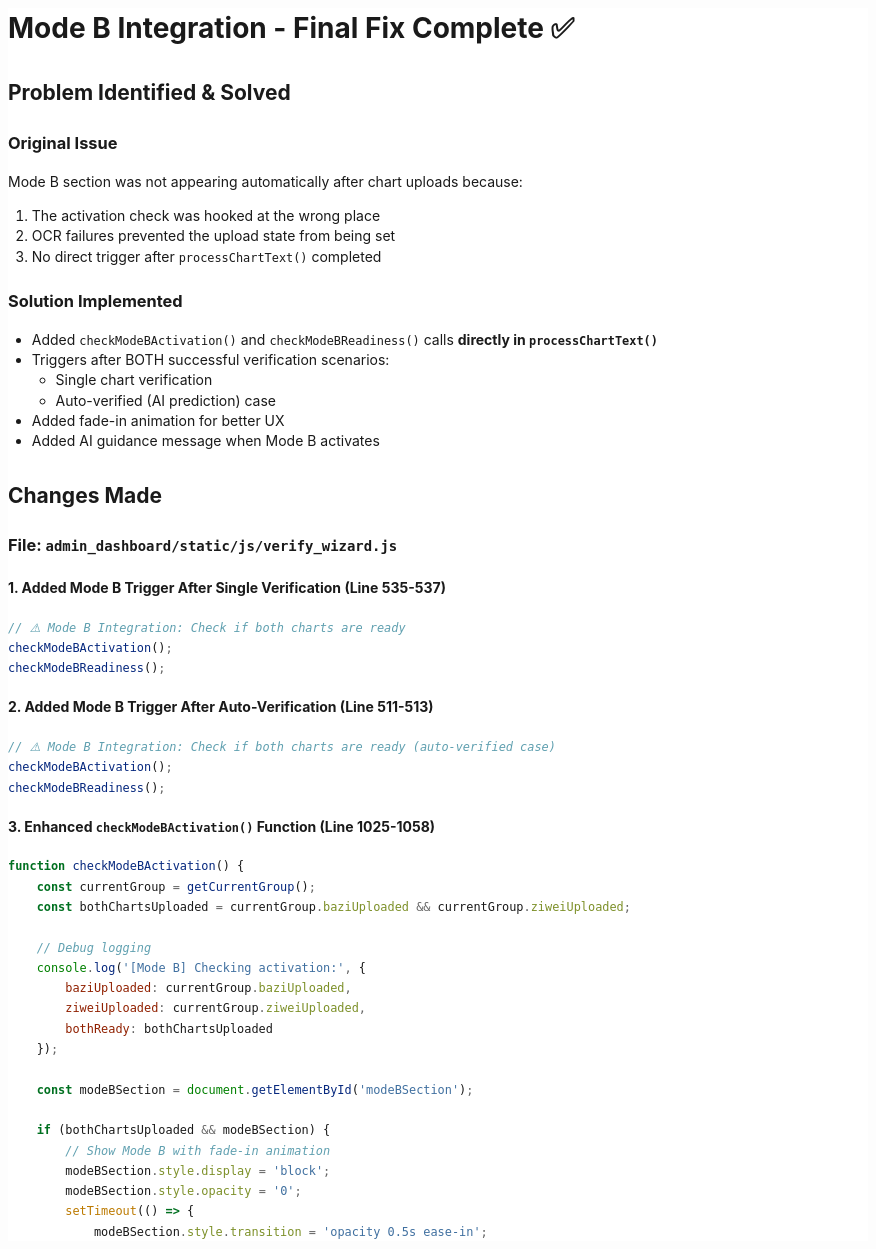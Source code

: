 # Mode B Integration - Final Fix Complete ✅

## Problem Identified & Solved

### Original Issue
Mode B section was not appearing automatically after chart uploads because:
1. The activation check was hooked at the wrong place
2. OCR failures prevented the upload state from being set
3. No direct trigger after `processChartText()` completed

### Solution Implemented
- Added `checkModeBActivation()` and `checkModeBReadiness()` calls **directly in `processChartText()`**
- Triggers after BOTH successful verification scenarios:
  - Single chart verification
  - Auto-verified (AI prediction) case
- Added fade-in animation for better UX
- Added AI guidance message when Mode B activates

## Changes Made

### File: `admin_dashboard/static/js/verify_wizard.js`

#### 1. Added Mode B Trigger After Single Verification (Line 535-537)
```javascript
// ⚠️ Mode B Integration: Check if both charts are ready
checkModeBActivation();
checkModeBReadiness();
```

#### 2. Added Mode B Trigger After Auto-Verification (Line 511-513)
```javascript
// ⚠️ Mode B Integration: Check if both charts are ready (auto-verified case)
checkModeBActivation();
checkModeBReadiness();
```

#### 3. Enhanced `checkModeBActivation()` Function (Line 1025-1058)
```javascript
function checkModeBActivation() {
    const currentGroup = getCurrentGroup();
    const bothChartsUploaded = currentGroup.baziUploaded && currentGroup.ziweiUploaded;

    // Debug logging
    console.log('[Mode B] Checking activation:', {
        baziUploaded: currentGroup.baziUploaded,
        ziweiUploaded: currentGroup.ziweiUploaded,
        bothReady: bothChartsUploaded
    });

    const modeBSection = document.getElementById('modeBSection');

    if (bothChartsUploaded && modeBSection) {
        // Show Mode B with fade-in animation
        modeBSection.style.display = 'block';
        modeBSection.style.opacity = '0';
        setTimeout(() => {
            modeBSection.style.transition = 'opacity 0.5s ease-in';
```